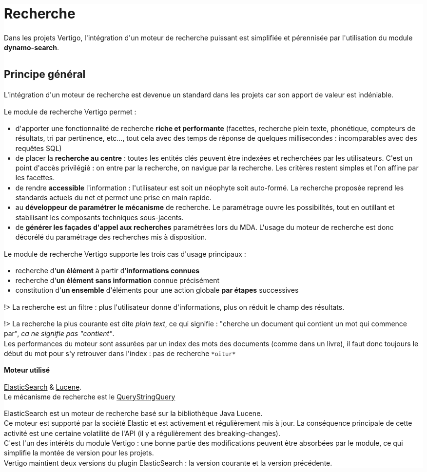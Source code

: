 # Recherche

Dans les projets Vertigo, l'intégration d'un moteur de recherche puissant est simplifiée et pérennisée par l'utilisation du module **dynamo-search**.

## Principe général

L'intégration d'un moteur de recherche est devenue un standard dans les projets car son apport de valeur est indéniable.

Le module de recherche Vertigo permet :

- d'apporter une fonctionnalité de recherche **riche et performante** (facettes, recherche plein texte, phonétique, compteurs de résultats, tri par pertinence, etc..., tout cela avec des temps de réponse de quelques millisecondes : incomparables avec des requêtes SQL)
- de placer la **recherche au centre** : toutes les entités clés peuvent être indexées et recherchées par les utilisateurs. C'est un point d'accès privilégié : on entre par la recherche, on navigue par la recherche. Les critères restent simples et l'on affine par les facettes.
- de rendre **accessible** l'information : l'utilisateur est soit un néophyte soit auto-formé. La recherche proposée reprend les standards actuels du net et permet une prise en main rapide. 
- au **développeur de paramétrer le mécanisme** de recherche. Le paramétrage ouvre les possibilités, tout en outillant et stabilisant les composants techniques sous-jacents.
- de **générer les façades d'appel aux recherches** paramétrées lors du MDA. L'usage du moteur de recherche est donc décorélé du paramétrage des recherches mis à disposition.

Le module de recherche Vertigo supporte les trois cas d'usage principaux :

- recherche d'**un élément** à partir d'**informations connues**
- recherche d'**un élément** **sans information** connue précisément
- constitution d'**un ensemble** d'éléments pour une action globale **par étapes** successives

!> La recherche est un filtre : plus l'utilisateur donne d'informations, plus on réduit le champ des résultats.

!> La recherche la plus courante est dite *plain text*, ce qui signifie : "cherche un document qui contient un mot qui commence par", *ca ne signifie pas "contient"*. <br/>
Les performances du moteur sont assurées par un index des mots des documents (comme dans un livre), il faut donc toujours le début du mot pour s'y retrouver dans l'index : pas de recherche `*oitur*`  

**Moteur utilisé**

[ElasticSearch](https://www.elastic.co/products/elasticsearch) & [Lucene](https://lucene.apache.org/).<br/> 
Le mécanisme de recherche est le [QueryStringQuery](https://www.elastic.co/guide/en/elasticsearch/reference/current/query-dsl-query-string-query.html)<br/>

ElasticSearch est un moteur de recherche basé sur la bibliothèque Java Lucene.<br/>
Ce moteur est supporté par la société Elastic et est activement et régulièrement mis à jour. La conséquence principale de cette activité est une certaine volatilité de l'API (il y a régulièrement des breaking-changes).<br/> 
C'est l'un des intérêts du module Vertigo : une bonne partie des modifications peuvent être absorbées par le module, ce qui simplifie la montée de version pour les projets.<br/>
Vertigo maintient deux versions du plugin ElasticSearch : la version courante et la version précédente. 
